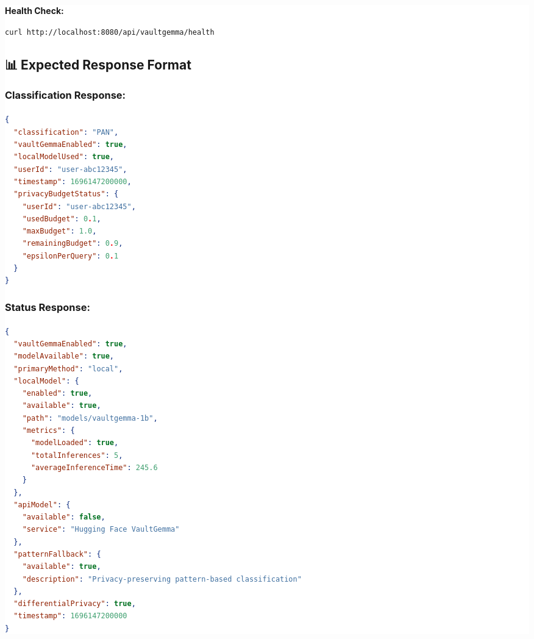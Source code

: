 **Health Check:**
```bash
curl http://localhost:8080/api/vaultgemma/health
```

## 📊 **Expected Response Format**

### Classification Response:
```json
{
  "classification": "PAN",
  "vaultGemmaEnabled": true,
  "localModelUsed": true,
  "userId": "user-abc12345",
  "timestamp": 1696147200000,
  "privacyBudgetStatus": {
    "userId": "user-abc12345",
    "usedBudget": 0.1,
    "maxBudget": 1.0,
    "remainingBudget": 0.9,
    "epsilonPerQuery": 0.1
  }
}
```

### Status Response:
```json
{
  "vaultGemmaEnabled": true,
  "modelAvailable": true,
  "primaryMethod": "local",
  "localModel": {
    "enabled": true,
    "available": true,
    "path": "models/vaultgemma-1b",
    "metrics": {
      "modelLoaded": true,
      "totalInferences": 5,
      "averageInferenceTime": 245.6
    }
  },
  "apiModel": {
    "available": false,
    "service": "Hugging Face VaultGemma"
  },
  "patternFallback": {
    "available": true,
    "description": "Privacy-preserving pattern-based classification"
  },
  "differentialPrivacy": true,
  "timestamp": 1696147200000
}
```
